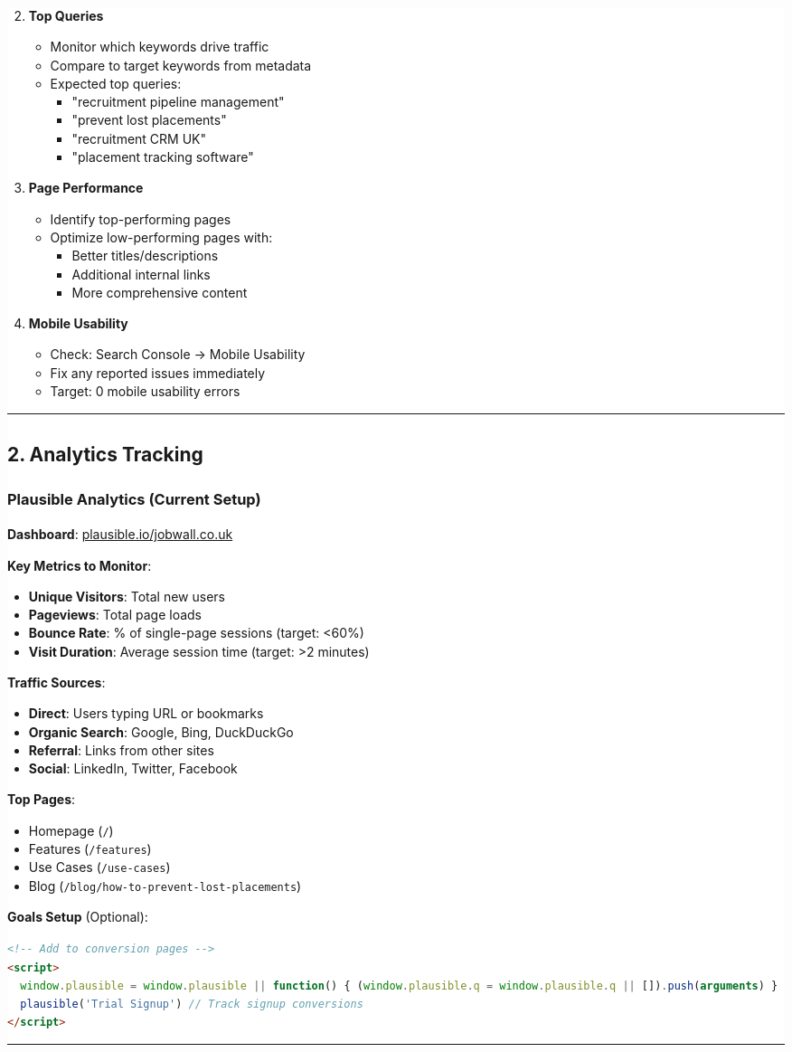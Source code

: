 2. **Top Queries**
   - Monitor which keywords drive traffic
   - Compare to target keywords from metadata
   - Expected top queries:
     - "recruitment pipeline management"
     - "prevent lost placements"
     - "recruitment CRM UK"
     - "placement tracking software"

3. **Page Performance**
   - Identify top-performing pages
   - Optimize low-performing pages with:
     - Better titles/descriptions
     - Additional internal links
     - More comprehensive content

4. **Mobile Usability**
   - Check: Search Console → Mobile Usability
   - Fix any reported issues immediately
   - Target: 0 mobile usability errors

---

## 2. Analytics Tracking

### Plausible Analytics (Current Setup)

**Dashboard**: [plausible.io/jobwall.co.uk](https://plausible.io/jobwall.co.uk)

**Key Metrics to Monitor**:
- **Unique Visitors**: Total new users
- **Pageviews**: Total page loads
- **Bounce Rate**: % of single-page sessions (target: <60%)
- **Visit Duration**: Average session time (target: >2 minutes)

**Traffic Sources**:
- **Direct**: Users typing URL or bookmarks
- **Organic Search**: Google, Bing, DuckDuckGo
- **Referral**: Links from other sites
- **Social**: LinkedIn, Twitter, Facebook

**Top Pages**:
- Homepage (`/`)
- Features (`/features`)
- Use Cases (`/use-cases`)
- Blog (`/blog/how-to-prevent-lost-placements`)

**Goals Setup** (Optional):
```html
<!-- Add to conversion pages -->
<script>
  window.plausible = window.plausible || function() { (window.plausible.q = window.plausible.q || []).push(arguments) }
  plausible('Trial Signup') // Track signup conversions
</script>
```

---